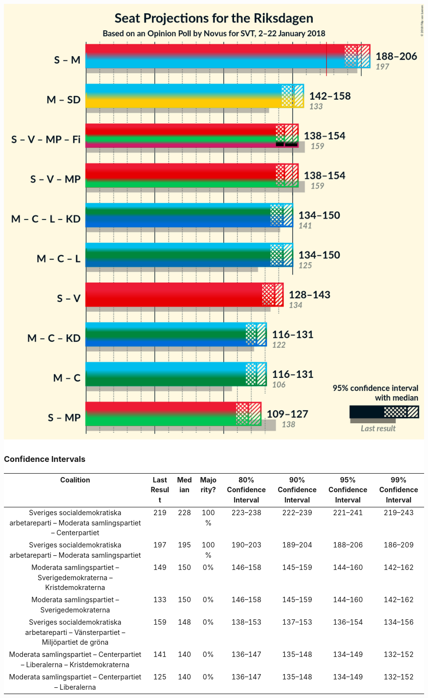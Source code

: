 ![Graph with coalitions seats not yet produced](2018-01-22-Novus-coalitions-seats.png "Coalitions Seats")

### Confidence Intervals

| Coalition | Last Result | Median | Majority? | 80% Confidence Interval | 90% Confidence Interval | 95% Confidence Interval | 99% Confidence Interval |
|:---------:|:-----------:|:------:|:---------:|:-----------------------:|:-----------------------:|:-----------------------:|:-----------------------:|
| Sveriges socialdemokratiska arbetareparti – Moderata samlingspartiet – Centerpartiet | 219 | 228 | 100% | 223–238 | 222–239 | 221–241 | 219–243 |
| Sveriges socialdemokratiska arbetareparti – Moderata samlingspartiet | 197 | 195 | 100% | 190–203 | 189–204 | 188–206 | 186–209 |
| Moderata samlingspartiet – Sverigedemokraterna – Kristdemokraterna | 149 | 150 | 0% | 146–158 | 145–159 | 144–160 | 142–162 |
| Moderata samlingspartiet – Sverigedemokraterna | 133 | 150 | 0% | 146–158 | 145–159 | 144–160 | 142–162 |
| Sveriges socialdemokratiska arbetareparti – Vänsterpartiet – Miljöpartiet de gröna | 159 | 148 | 0% | 138–153 | 137–153 | 136–154 | 134–156 |
| Moderata samlingspartiet – Centerpartiet – Liberalerna – Kristdemokraterna | 141 | 140 | 0% | 136–147 | 135–148 | 134–149 | 132–152 |
| Moderata samlingspartiet – Centerpartiet – Liberalerna | 125 | 140 | 0% | 136–147 | 135–148 | 134–149 | 132–152 |